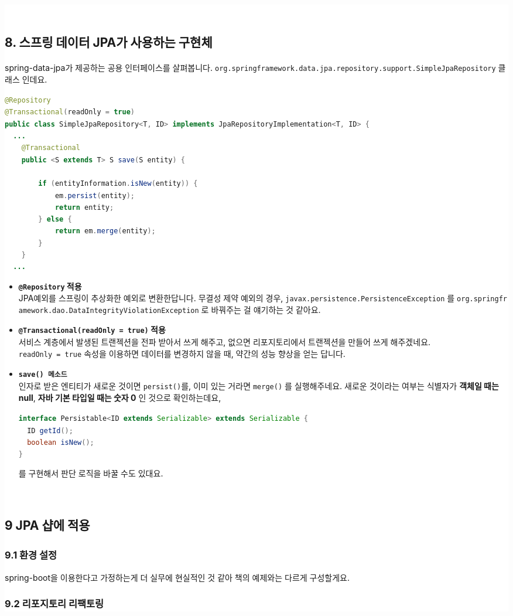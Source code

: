 <br>

## 8. 스프링 데이터 JPA가 사용하는 구현체

spring-data-jpa가 제공하는 공용 인터페이스를 살펴봅니다.
`org.springframework.data.jpa.repository.support.SimpleJpaRepository` 클래스 인데요.

```java
@Repository
@Transactional(readOnly = true)
public class SimpleJpaRepository<T, ID> implements JpaRepositoryImplementation<T, ID> {
  ...
	@Transactional
	public <S extends T> S save(S entity) {

		if (entityInformation.isNew(entity)) {
			em.persist(entity);
			return entity;
		} else {
			return em.merge(entity);
		}
	}
  ...
```

- **`@Repository` 적용**  
  JPA예외를 스프링이 추상화한 예외로 변환한답니다. 무결성 제약 예외의 경우, `javax.persistence.PersistenceException` 를 `org.springframework.dao.DataIntegrityViolationException` 로 바꿔주는 걸 얘기하는 것 같아요.
- **`@Transactional(readOnly = true)` 적용**  
  서비스 계층에서 발생된 트랜젝션을 전파 받아서 쓰게 해주고, 없으면 리포지토리에서 트랜젝션을 만들어 쓰게 해주겠네요.  
  `readOnly = true` 속성을 이용하면 데이터를 변경하지 않을 때, 약간의 성능 향상을 얻는 답니다.
- **`save() 메소드`**  
  인자로 받은 엔티티가 새로운 것이면 `persist()`를, 이미 있는 거라면 `merge()` 를 실행해주네요. 새로운 것이라는 여부는 식별자가 **객체일 때는 null**, **자바 기본 타입일 때는 숫자 0** 인 것으로 확인하는데요,

  ```java
  interface Persistable<ID extends Serializable> extends Serializable {
    ID getId();
    boolean isNew();
  }
  ```

  를 구현해서 판단 로직을 바꿀 수도 있대요.

  <br>

## 9 JPA 샵에 적용

### 9.1 환경 설정

spring-boot을 이용한다고 가정하는게 더 실무에 현실적인 것 같아 책의 예제와는 다르게 구성할게요.

### 9.2 리포지토리 리팩토링
